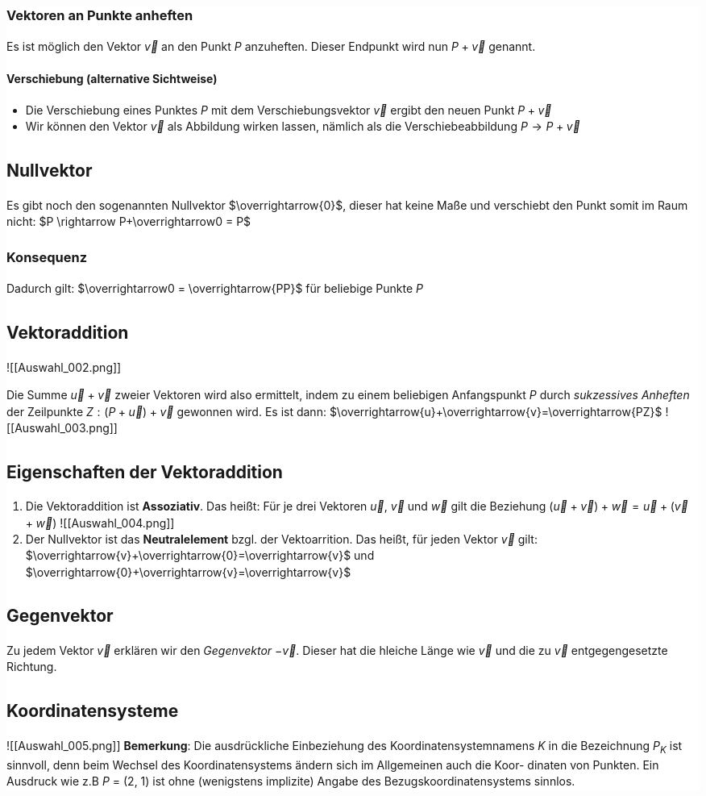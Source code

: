 ### Vektoren an Punkte anheften
Es ist möglich den Vektor $\overrightarrow{v}$  an den Punkt $P$ anzuheften. Dieser Endpunkt wird nun $P+\overrightarrow{v}$ genannt. 
#### Verschiebung (alternative Sichtweise)
- Die Verschiebung eines Punktes $P$ mit dem Verschiebungsvektor $\overrightarrow{v}$  ergibt den neuen Punkt $P+\overrightarrow{v}$ 
- Wir können den Vektor $\overrightarrow{v}$  als Abbildung wirken lassen, nämlich als die Verschiebeabbildung $P \rightarrow P + \overrightarrow{v}$

## Nullvektor
Es gibt noch den sogenannten Nullvektor $\overrightarrow{0}$, dieser hat keine Maße und verschiebt den Punkt somit im Raum nicht: $P \rightarrow P+\overrightarrow0 = P$
### Konsequenz
Dadurch gilt: $\overrightarrow0 = \overrightarrow{PP}$ für beliebige Punkte $P$

## Vektoraddition
![[Auswahl_002.png]]

Die Summe $\overrightarrow{u}+\overrightarrow{v}$ zweier Vektoren wird also ermittelt, indem zu einem beliebigen Anfangspunkt $P$ durch *sukzessives Anheften* der Zeilpunkte $Z: (P+\overrightarrow{u})+\overrightarrow{v}$ gewonnen wird. Es ist dann: $\overrightarrow{u}+\overrightarrow{v}=\overrightarrow{PZ}$
![[Auswahl_003.png]]

## Eigenschaften der Vektoraddition
1. Die Vektoraddition ist **Assoziativ**. Das heißt:
Für je drei Vektoren $\overrightarrow{u}$, $\overrightarrow{v}$ und $\overrightarrow{w}$ gilt die Beziehung $(\overrightarrow{u}+\overrightarrow{v})+\overrightarrow{w} = \overrightarrow{u}+(\overrightarrow{v}+\overrightarrow{w})$
![[Auswahl_004.png]]
2. Der Nullvektor ist das **Neutralelement** bzgl. der Vektoarrition. Das heißt, für jeden Vektor $\overrightarrow{v}$ gilt: $\overrightarrow{v}+\overrightarrow{0}=\overrightarrow{v}$ und  $\overrightarrow{0}+\overrightarrow{v}=\overrightarrow{v}$ 

## Gegenvektor
Zu jedem Vektor $\overrightarrow{v}$ erklären wir den *Gegenvektor* $-\overrightarrow{v}$. Dieser hat die hleiche Länge wie $\overrightarrow{v}$ und die zu $\overrightarrow{v}$  entgegengesetzte Richtung.


## Koordinatensysteme 
![[Auswahl_005.png]]
**Bemerkung**:
Die ausdrückliche Einbeziehung des Koordinatensystemnamens $K$ in die Bezeichnung $P_K$ ist sinnvoll, denn beim Wechsel des Koordinatensystems ändern sich im Allgemeinen auch die Koor- dinaten von Punkten. Ein Ausdruck wie z.B $P$ = (2, 1) ist ohne (wenigstens implizite) Angabe des Bezugskoordinatensystems sinnlos.
